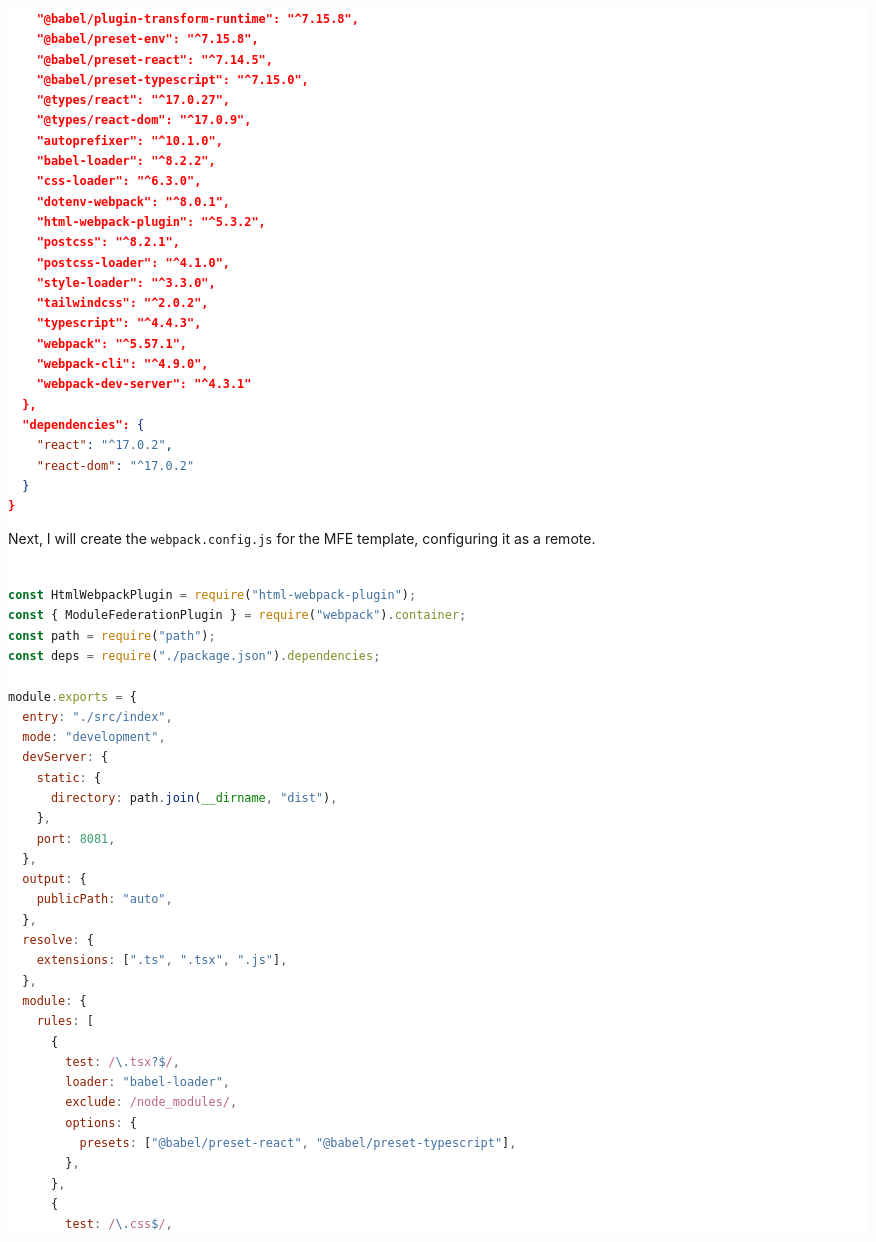 ```json
    "@babel/plugin-transform-runtime": "^7.15.8",
    "@babel/preset-env": "^7.15.8",
    "@babel/preset-react": "^7.14.5",
    "@babel/preset-typescript": "^7.15.0",
    "@types/react": "^17.0.27",
    "@types/react-dom": "^17.0.9",
    "autoprefixer": "^10.1.0",
    "babel-loader": "^8.2.2",
    "css-loader": "^6.3.0",
    "dotenv-webpack": "^8.0.1",
    "html-webpack-plugin": "^5.3.2",
    "postcss": "^8.2.1",
    "postcss-loader": "^4.1.0",
    "style-loader": "^3.3.0",
    "tailwindcss": "^2.0.2",
    "typescript": "^4.4.3",
    "webpack": "^5.57.1",
    "webpack-cli": "^4.9.0",
    "webpack-dev-server": "^4.3.1"
  },
  "dependencies": {
    "react": "^17.0.2",
    "react-dom": "^17.0.2"
  }
}

```

Next, I will create the `webpack.config.js` for the MFE template, configuring it as a remote.

```javascript

const HtmlWebpackPlugin = require("html-webpack-plugin");
const { ModuleFederationPlugin } = require("webpack").container;
const path = require("path");
const deps = require("./package.json").dependencies;

module.exports = {
  entry: "./src/index",
  mode: "development",
  devServer: {
    static: {
      directory: path.join(__dirname, "dist"),
    },
    port: 8081,
  },
  output: {
    publicPath: "auto",
  },
  resolve: {
    extensions: [".ts", ".tsx", ".js"],
  },
  module: {
    rules: [
      {
        test: /\.tsx?$/,
        loader: "babel-loader",
        exclude: /node_modules/,
        options: {
          presets: ["@babel/preset-react", "@babel/preset-typescript"],
        },
      },
      {
        test: /\.css$/,
```